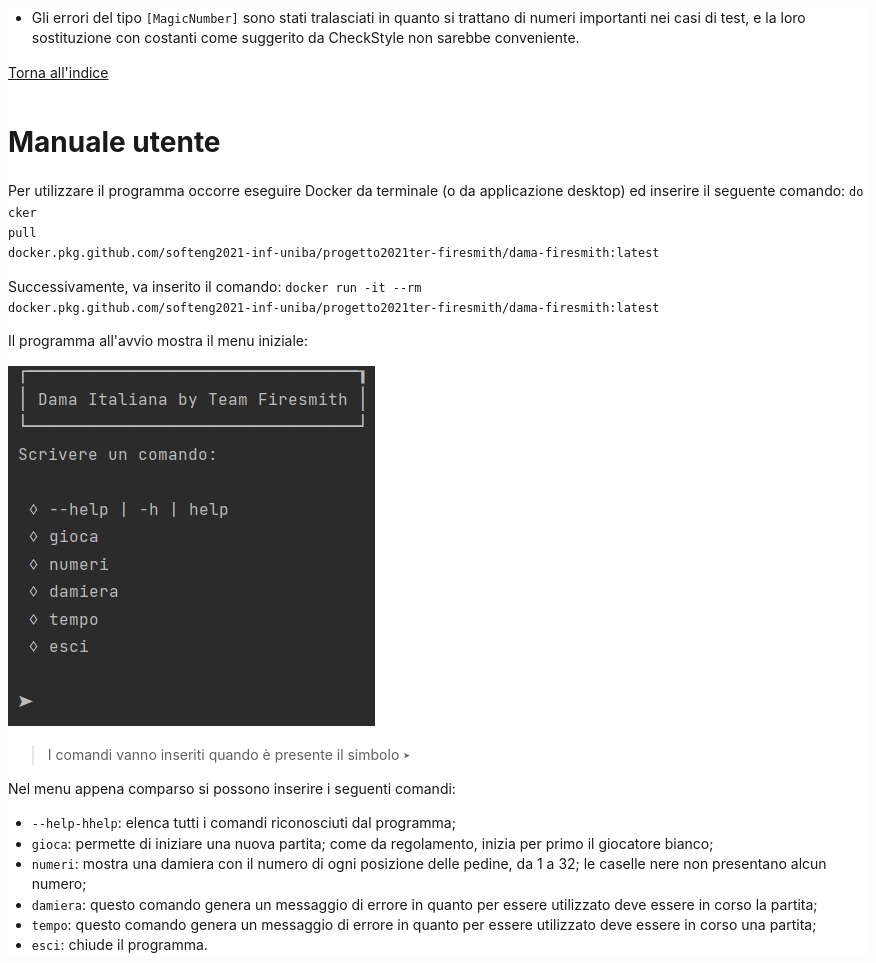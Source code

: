 - Gli errori del tipo <code>[MagicNumber]</code> sono stati tralasciati in quanto si trattano di numeri importanti nei casi di test,
  e la loro sostituzione con costanti come suggerito da CheckStyle non sarebbe conveniente.

[Torna all'indice](#Indice)

# Manuale utente
Per utilizzare il programma occorre eseguire Docker da terminale (o da applicazione desktop) ed inserire il seguente comando:
<code>docker pull docker.pkg.github.com/softeng2021-inf-uniba/progetto2021ter-firesmith/dama-firesmith:latest</code>

Successivamente, va inserito il comando:
<code>docker run -it --rm docker.pkg.github.com/softeng2021-inf-uniba/progetto2021ter-firesmith/dama-firesmith:latest</code>

Il programma all'avvio mostra il menu iniziale:

![menuIniziale](drawings/img/menu.png)

> I comandi vanno inseriti quando è presente il simbolo <code>➤</code>

Nel menu appena comparso si possono inserire i seguenti comandi:
- <code>--help</code><code>-h</code><code>help</code>: elenca tutti i comandi riconosciuti dal programma;
- <code>gioca</code>: permette di iniziare una nuova partita; come da regolamento, inizia per primo il giocatore bianco;
- <code>numeri</code>: mostra una damiera con il numero di ogni posizione delle pedine, da 1 a 32; le caselle nere non presentano alcun numero;
- <code>damiera</code>: questo comando genera un messaggio di errore in quanto per essere utilizzato deve essere in corso la partita;
- <code>tempo</code>: questo comando genera un messaggio di errore in quanto per essere utilizzato deve essere in corso una partita;
- <code>esci</code>: chiude il programma.
